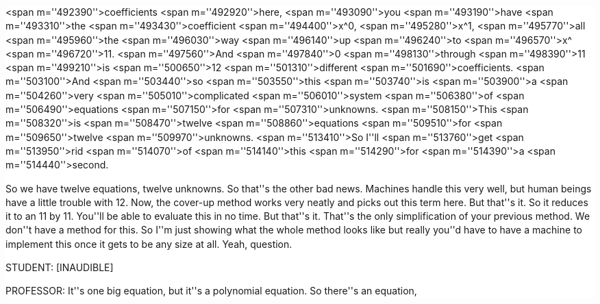   <span m=''492390''>coefficients</span> <span m=''492920''>here,</span> <span m=''493090''>you</span>
  <span m=''493190''>have</span> <span m=''493310''>the</span> <span m=''493430''>coefficient</span>
  <span m=''494400''>x^0,</span> <span m=''495280''>x^1,</span> <span m=''495770''>all</span>
  <span m=''495960''>the</span> <span m=''496030''>way</span> <span m=''496140''>up</span>
  <span m=''496240''>to</span> <span m=''496570''>x^</span> <span m=''496720''>11.</span>
  <span m=''497560''>And</span> <span m=''497840''>0</span> <span m=''498130''>through</span>
  <span m=''498390''>11</span> <span m=''499210''>is</span> <span m=''500650''>12</span>
  <span m=''501310''>different</span> <span m=''501690''>coefficients.</span> <span
  m=''503100''>And</span> <span m=''503440''>so</span> <span m=''503550''>this</span>
  <span m=''503740''>is</span> <span m=''503900''>a</span> <span m=''504260''>very</span>
  <span m=''505010''>complicated</span> <span m=''506010''>system</span> <span m=''506380''>of</span>
  <span m=''506490''>equations</span> <span m=''507150''>for</span> <span m=''507310''>unknowns.</span>
  <span m=''508150''>This</span> <span m=''508320''>is</span> <span m=''508470''>twelve</span>
  <span m=''508860''>equations</span> <span m=''509510''>for</span> <span m=''509650''>twelve</span>
  <span m=''509970''>unknowns.</span> <span m=''513410''>So I''ll</span> <span m=''513760''>get</span>
  <span m=''513950''>rid</span> <span m=''514070''>of</span> <span m=''514140''>this</span>
  <span m=''514290''>for</span> <span m=''514390''>a</span> <span m=''514440''>second.</span>
  </p><p><span m=''514800''>So</span> <span m=''514940''>we</span> <span m=''515030''>have</span>
  <span m=''515200''>twelve</span> <span m=''515520''>equations,</span> <span m=''517690''>twelve</span>
  <span m=''518040''>unknowns.</span> <span m=''521090''>So</span> <span m=''521260''>that''s</span>
  <span m=''521520''>the</span> <span m=''521640''>other</span> <span m=''521840''>bad</span>
  <span m=''522190''>news.</span> <span m=''523830''>Machines</span> <span m=''524260''>handle</span>
  <span m=''524510''>this</span> <span m=''524670''>very</span> <span m=''524950''>well,</span>
  <span m=''525270''>but</span> <span m=''525500''>human</span> <span m=''525740''>beings</span>
  <span m=''526020''>have</span> <span m=''526170''>a</span> <span m=''526210''>little</span>
  <span m=''526400''>trouble</span> <span m=''526720''>with</span> <span m=''526880''>12.</span>
  <span m=''527630''>Now,</span> <span m=''527790''>the</span> <span m=''527910''>cover-up</span>
  <span m=''528580''>method</span> <span m=''529780''>works</span> <span m=''530430''>very</span>
  <span m=''530990''>neatly</span> <span m=''531570''>and</span> <span m=''531750''>picks</span>
  <span m=''532030''>out</span> <span m=''532340''>this</span> <span m=''532610''>term</span>
  <span m=''532990''>here.</span> <span m=''533730''>But</span> <span m=''533940''>that''s</span>
  <span m=''534220''>it.</span> <span m=''534470''>So</span> <span m=''534690''>it</span>
  <span m=''534790''>reduces</span> <span m=''535260''>it</span> <span m=''535410''>to</span>
  <span m=''535570''>an</span> <span m=''535670''>11</span> <span m=''536090''>by</span>
  <span m=''536260''>11.</span> <span m=''536550''>You''ll</span> <span m=''536890''>be</span>
  <span m=''536980''>able to</span> <span m=''537980''>evaluate</span> <span m=''538550''>this</span>
  <span m=''538730''>in</span> <span m=''538850''>no</span> <span m=''539020''>time.</span>
  <span m=''540170''>But</span> <span m=''540300''>that''s</span> <span m=''540640''>it.</span>
  <span m=''540890''>That''s</span> <span m=''541130''>the</span> <span m=''541290''>only</span>
  <span m=''541530''>simplification</span> <span m=''542980''>of</span> <span m=''543130''>your</span>
  <span m=''543280''>previous</span> <span m=''543820''>method.</span> <span m=''544240''>We</span>
  <span m=''544390''>don''t</span> <span m=''545010''>have</span> <span m=''545300''>a</span>
  <span m=''545360''>method</span> <span m=''545740''>for</span> <span m=''545930''>this.</span>
  <span m=''546250''>So</span> <span m=''546840''>I''m</span> <span m=''546930''>just</span>
  <span m=''547130''>showing</span> <span m=''547430''>what</span> <span m=''547590''>the</span>
  <span m=''547670''>whole</span> <span m=''547900''>method</span> <span m=''548230''>looks</span>
  <span m=''548510''>like</span> <span m=''548760''>but</span> <span m=''548870''>really</span>
  <span m=''549080''>you''d</span> <span m=''549180''>have</span> <span m=''549350''>to</span>
  <span m=''549420''>have</span> <span m=''549540''>a</span> <span m=''549590''>machine
  to</span> <span m=''550040''>implement</span> <span m=''550570''>this</span> <span
  m=''551000''>once</span> <span m=''551320''>it</span> <span m=''551410''>gets</span>
  <span m=''551680''>to</span> <span m=''551800''>be</span> <span m=''552050''>any</span>
  <span m=''552270''>size</span> <span m=''552930''>at</span> <span m=''553060''>all.</span>
  <span m=''554760''>Yeah,</span> <span m=''555070''>question.</span> </p><p><span
  m=''555490''>STUDENT: [INAUDIBLE]</span> </p><p><span m=''558060''>PROFESSOR: It''s</span>
  <span m=''560790''>one big equation,</span> <span m=''562510''>but it''s a</span>
  <span m=''563280''>polynomial</span> <span m=''564100''>equation.</span> <span m=''564920''>So</span>
  <span m=''565150''>there''s</span> <span m=''565410''>an</span> <span m=''565490''>equation,</span>